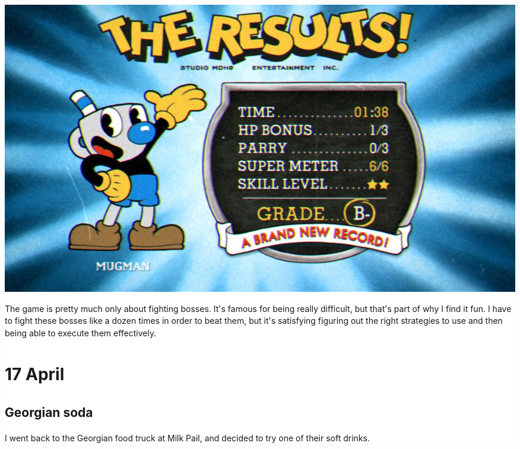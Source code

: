 ![Cuphead 3](/images/blog_april/cuphead3.jpg)

The game is pretty much only about fighting bosses. It's famous for being really difficult, but that's part of why I find it fun. I have to fight these bosses like a dozen times in order to beat them, but it's satisfying figuring out the right strategies to use and then being able to execute them effectively.

# 17 April
## Georgian soda

I went back to the Georgian food truck at Milk Pail, and decided to try one of their soft drinks.
